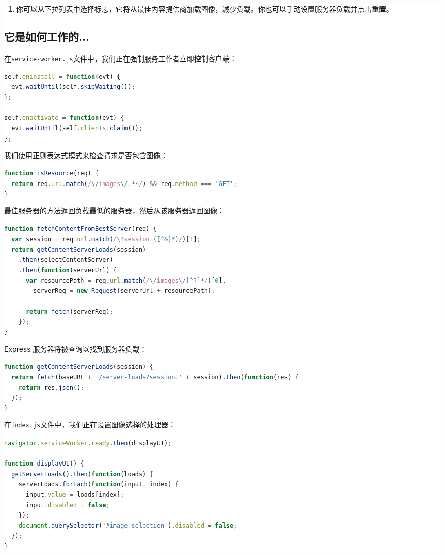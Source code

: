 1.  你可以从下拉列表中选择标志，它将从最佳内容提供商加载图像，减少负载。你也可以手动设置服务器负载并点击**重置**。

## 它是如何工作的...

在`service-worker.js`文件中，我们正在强制服务工作者立即控制客户端：

```js
self.oninstall = function(evt) {
  evt.waitUntil(self.skipWaiting());
};

self.onactivate = function(evt) {
  evt.waitUntil(self.clients.claim());
};
```

我们使用正则表达式模式来检查请求是否包含图像：

```js
function isResource(req) {
  return req.url.match(/\/images\/.*$/) && req.method === 'GET';
}
```

最佳服务器的方法返回负载最低的服务器，然后从该服务器返回图像：

```js
function fetchContentFromBestServer(req) {
  var session = req.url.match(/\?session=([^&]*)/)[1];
  return getContentServerLoads(session)
    .then(selectContentServer)
    .then(function(serverUrl) {
      var resourcePath = req.url.match(/\/images\/[^?]*/)[0],
        serverReq = new Request(serverUrl + resourcePath);

      return fetch(serverReq);
    });
}
```

Express 服务器将被查询以找到服务器负载：

```js
function getContentServerLoads(session) {
  return fetch(baseURL + '/server-loads?session=' + session).then(function(res) {
    return res.json();
  });
}
```

在`index.js`文件中，我们正在设置图像选择的处理器：

```js
navigator.serviceWorker.ready.then(displayUI);

function displayUI() {
  getServerLoads().then(function(loads) {
    serverLoads.forEach(function(input, index) {
      input.value = loads[index];
      input.disabled = false;
    });
    document.querySelector('#image-selection').disabled = false;
  });
}
```
